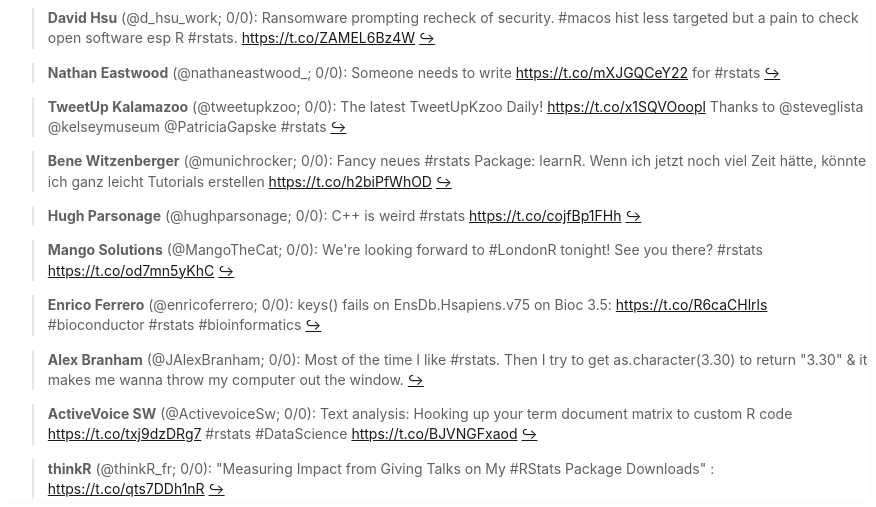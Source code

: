 


> **David Hsu** (@d_hsu_work; 0/0): Ransomware prompting recheck of security. #macos
hist less targeted but a pain to check open software esp R #rstats. https://t.co/ZAMEL6Bz4W  [&#8618;](https://twitter.com/dataandme/status/864130639255175168)




> **Nathan Eastwood** (@nathaneastwood_; 0/0): Someone needs to write https://t.co/mXJGQCeY22 for #rstats  [&#8618;](https://twitter.com/dataandme/status/864130274313023490)




> **TweetUp Kalamazoo** (@tweetupkzoo; 0/0): The latest TweetUpKzoo Daily! https://t.co/x1SQVOoopl Thanks to @steveglista @kelseymuseum @PatriciaGapske #rstats  [&#8618;](https://twitter.com/dataandme/status/864122095940378625)




> **Bene Witzenberger** (@munichrocker; 0/0): Fancy neues #rstats Package: learnR. Wenn ich jetzt noch viel Zeit hätte, könnte ich ganz leicht Tutorials erstellen https://t.co/h2biPfWhOD  [&#8618;](https://twitter.com/dataandme/status/864116441758543872)




> **Hugh Parsonage** (@hughparsonage; 0/0): C++ is weird #rstats https://t.co/cojfBp1FHh  [&#8618;](https://twitter.com/dataandme/status/864114446603493376)




> **Mango Solutions** (@MangoTheCat; 0/0): We're looking forward to #LondonR tonight! See you there? #rstats https://t.co/od7mn5yKhC  [&#8618;](https://twitter.com/dataandme/status/864109873432338434)




> **Enrico Ferrero** (@enricoferrero; 0/0): keys() fails on EnsDb.Hsapiens.v75 on Bioc 3.5: https://t.co/R6caCHlrls #bioconductor #rstats #bioinformatics  [&#8618;](https://twitter.com/dataandme/status/864105835580076032)




> **Alex Branham** (@JAlexBranham; 0/0): Most of the time I like #rstats. Then I try to get as.character(3.30) to return "3.30" &amp; it makes me wanna throw my computer out the window.  [&#8618;](https://twitter.com/dataandme/status/864104192171966464)




> **ActiveVoice SW** (@ActivevoiceSw; 0/0): Text analysis: Hooking up your term document matrix to custom R code https://t.co/txj9dzDRg7 #rstats #DataScience https://t.co/BJVNGFxaod  [&#8618;](https://twitter.com/dataandme/status/864103122540662786)




> **thinkR** (@thinkR_fr; 0/0): "Measuring Impact from Giving Talks on My #RStats Package Downloads" : https://t.co/qts7DDh1nR  [&#8618;](https://twitter.com/dataandme/status/864101846163632129)




